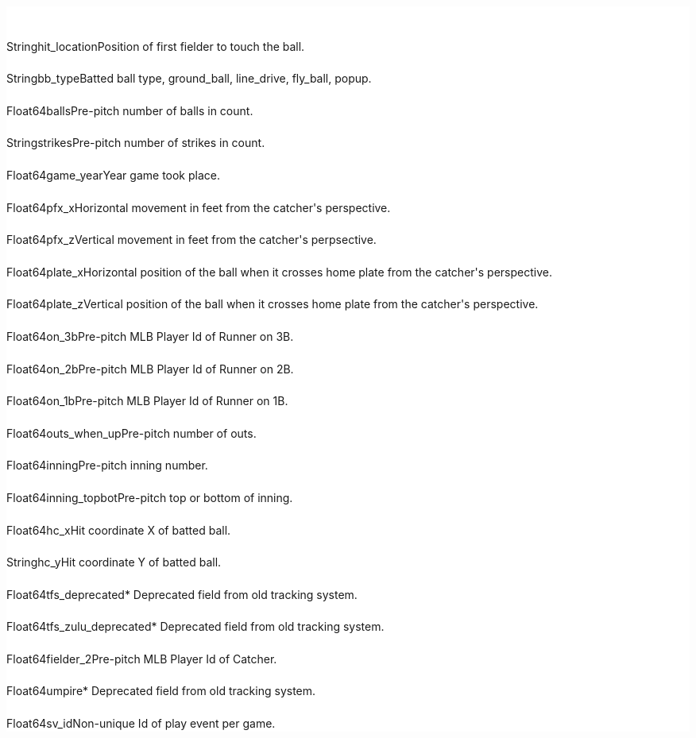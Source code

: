 <br>
<br></span><td >String</tr></td></td></td><tr ><td >hit_location<td ><span>Position of first fielder to touch the ball.
<br>
<br></span><td >String</tr></td></td></td><tr ><td >bb_type<td ><span>Batted ball type, ground_ball, line_drive, fly_ball, popup.
<br>
<br></span><td >Float64</tr></td></td></td><tr ><td >balls<td ><span>Pre-pitch number of balls in count.
<br>
<br></span><td >String</tr></td></td></td><tr ><td >strikes<td ><span>Pre-pitch number of strikes in count.
<br>
<br></span><td >Float64</tr></td></td></td><tr ><td >game_year<td ><span>Year game took place.
<br>
<br></span><td >Float64</tr></td></td></td><tr ><td >pfx_x<td ><span>Horizontal movement in feet from the catcher's perspective.
<br>
<br></span><td >Float64</tr></td></td></td><tr ><td >pfx_z<td ><span>Vertical movement in feet from the catcher's perpsective.
<br>
<br></span><td >Float64</tr></td></td></td><tr ><td >plate_x<td ><span>Horizontal position of the ball when it crosses home plate from the catcher's perspective.
<br>
<br></span><td >Float64</tr></td></td></td><tr ><td >plate_z<td ><span>Vertical position of the ball when it crosses home plate from the catcher's perspective.
<br>
<br></span><td >Float64</tr></td></td></td><tr ><td >on_3b<td ><span>Pre-pitch MLB Player Id of Runner on 3B.
<br>
<br></span><td >Float64</tr></td></td></td><tr ><td >on_2b<td ><span>Pre-pitch MLB Player Id of Runner on 2B.
<br>
<br></span><td >Float64</tr></td></td></td><tr ><td >on_1b<td ><span>Pre-pitch MLB Player Id of Runner on 1B.
<br>
<br></span><td >Float64</tr></td></td></td><tr ><td >outs_when_up<td ><span>Pre-pitch number of outs.
<br>
<br></span><td >Float64</tr></td></td></td><tr ><td >inning<td ><span>Pre-pitch inning number.
<br>
<br></span><td >Float64</tr></td></td></td><tr ><td >inning_topbot<td ><span>Pre-pitch top or bottom of inning.
<br>
<br></span><td >Float64</tr></td></td></td><tr ><td >hc_x<td ><span>Hit coordinate X of batted ball.
<br>
<br></span><td >String</tr></td></td></td><tr ><td >hc_y<td ><span>Hit coordinate Y of batted ball.
<br>
<br></span><td >Float64</tr></td></td></td><tr ><td >tfs_deprecated<td ><span>* Deprecated field from old tracking system.
<br>
<br></span><td >Float64</tr></td></td></td><tr ><td >tfs_zulu_deprecated<td ><span>* Deprecated field from old tracking system.
<br>
<br></span><td >Float64</tr></td></td></td><tr ><td >fielder_2<td ><span>Pre-pitch MLB Player Id of Catcher.
<br>
<br></span><td >Float64</tr></td></td></td><tr ><td >umpire<td ><span>* Deprecated field from old tracking system.
<br>
<br></span><td >Float64</tr></td></td></td><tr ><td >sv_id<td ><span>Non-unique Id of play event per game.
<br>